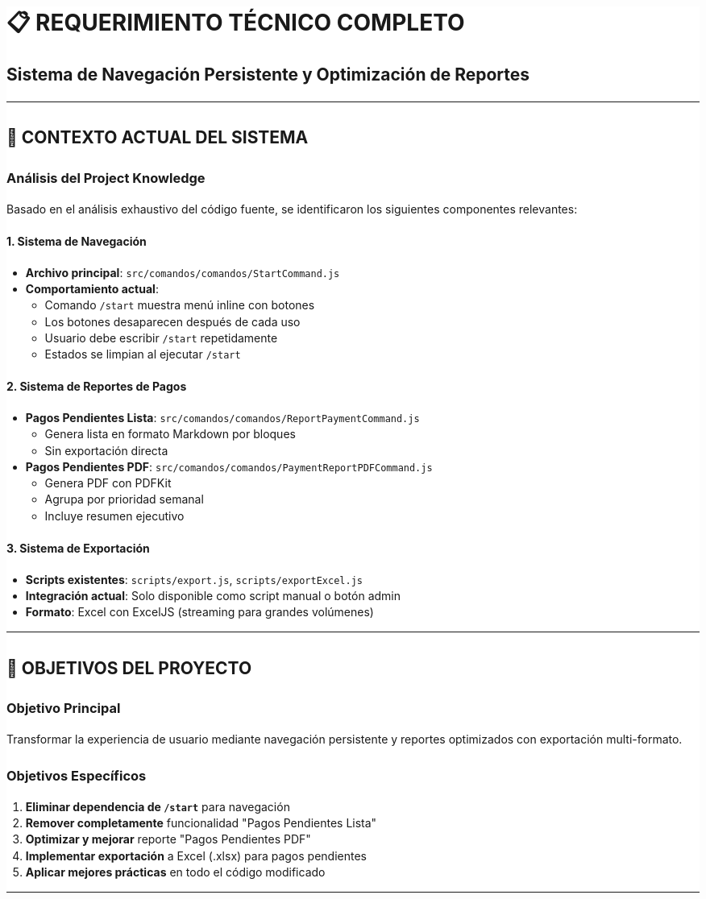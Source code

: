 # 📋 REQUERIMIENTO TÉCNICO COMPLETO
## Sistema de Navegación Persistente y Optimización de Reportes

---

## 📌 CONTEXTO ACTUAL DEL SISTEMA

### Análisis del Project Knowledge
Basado en el análisis exhaustivo del código fuente, se identificaron los siguientes componentes relevantes:

#### 1. **Sistema de Navegación**
- **Archivo principal**: `src/comandos/comandos/StartCommand.js`
- **Comportamiento actual**: 
  - Comando `/start` muestra menú inline con botones
  - Los botones desaparecen después de cada uso
  - Usuario debe escribir `/start` repetidamente
  - Estados se limpian al ejecutar `/start`

#### 2. **Sistema de Reportes de Pagos**
- **Pagos Pendientes Lista**: `src/comandos/comandos/ReportPaymentCommand.js`
  - Genera lista en formato Markdown por bloques
  - Sin exportación directa
- **Pagos Pendientes PDF**: `src/comandos/comandos/PaymentReportPDFCommand.js`
  - Genera PDF con PDFKit
  - Agrupa por prioridad semanal
  - Incluye resumen ejecutivo

#### 3. **Sistema de Exportación**
- **Scripts existentes**: `scripts/export.js`, `scripts/exportExcel.js`
- **Integración actual**: Solo disponible como script manual o botón admin
- **Formato**: Excel con ExcelJS (streaming para grandes volúmenes)

---

## 🎯 OBJETIVOS DEL PROYECTO

### Objetivo Principal
Transformar la experiencia de usuario mediante navegación persistente y reportes optimizados con exportación multi-formato.

### Objetivos Específicos
1. **Eliminar dependencia de `/start`** para navegación
2. **Remover completamente** funcionalidad "Pagos Pendientes Lista"
3. **Optimizar y mejorar** reporte "Pagos Pendientes PDF"
4. **Implementar exportación** a Excel (.xlsx) para pagos pendientes
5. **Aplicar mejores prácticas** en todo el código modificado

---